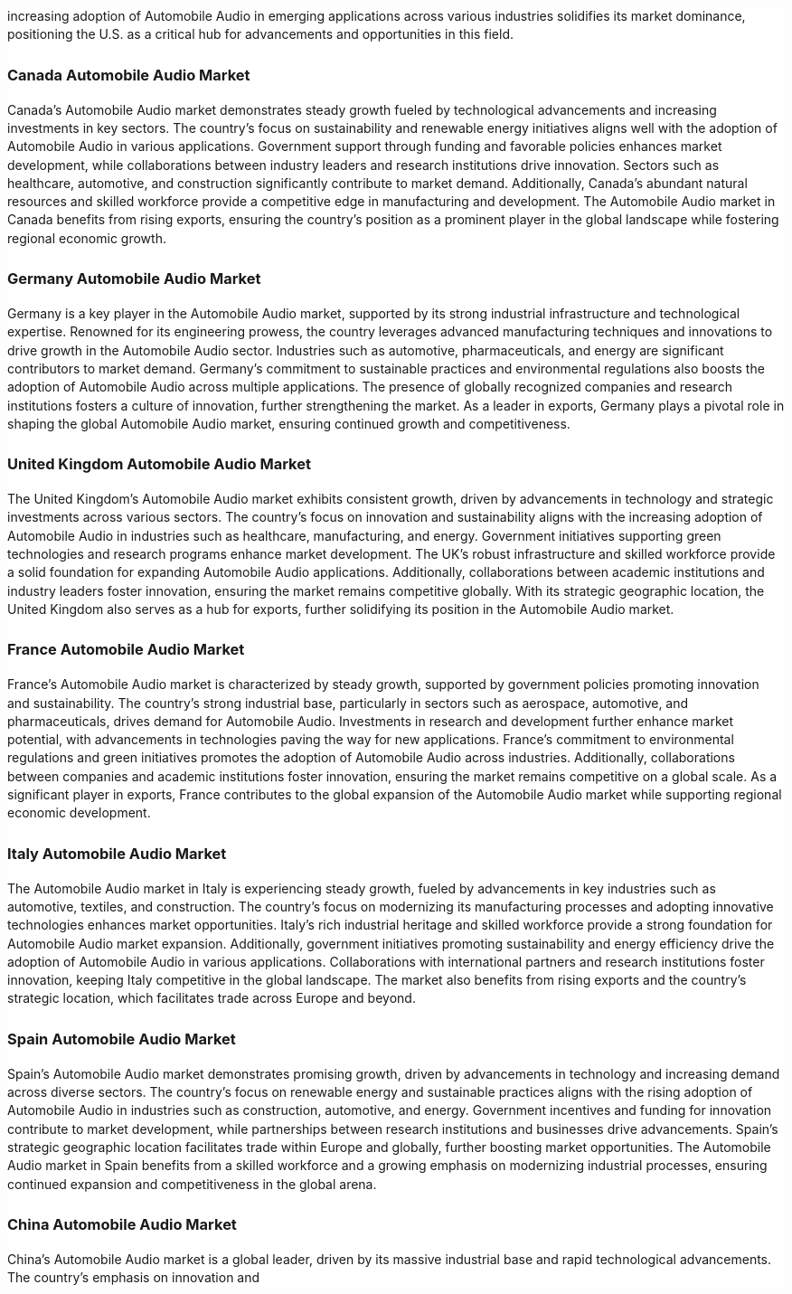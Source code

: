 increasing adoption of Automobile Audio in emerging applications across various industries solidifies its market dominance, positioning the U.S. as a critical hub for advancements and opportunities in this field.</p><h3>Canada Automobile Audio Market</h3><p>Canada&rsquo;s Automobile Audio market demonstrates steady growth fueled by technological advancements and increasing investments in key sectors. The country&rsquo;s focus on sustainability and renewable energy initiatives aligns well with the adoption of Automobile Audio in various applications. Government support through funding and favorable policies enhances market development, while collaborations between industry leaders and research institutions drive innovation. Sectors such as healthcare, automotive, and construction significantly contribute to market demand. Additionally, Canada&rsquo;s abundant natural resources and skilled workforce provide a competitive edge in manufacturing and development. The Automobile Audio market in Canada benefits from rising exports, ensuring the country&rsquo;s position as a prominent player in the global landscape while fostering regional economic growth.</p><h3>Germany Automobile Audio Market</h3><p>Germany is a key player in the Automobile Audio market, supported by its strong industrial infrastructure and technological expertise. Renowned for its engineering prowess, the country leverages advanced manufacturing techniques and innovations to drive growth in the Automobile Audio sector. Industries such as automotive, pharmaceuticals, and energy are significant contributors to market demand. Germany&rsquo;s commitment to sustainable practices and environmental regulations also boosts the adoption of Automobile Audio across multiple applications. The presence of globally recognized companies and research institutions fosters a culture of innovation, further strengthening the market. As a leader in exports, Germany plays a pivotal role in shaping the global Automobile Audio market, ensuring continued growth and competitiveness.</p><h3>United Kingdom Automobile Audio Market</h3><p>The United Kingdom&rsquo;s Automobile Audio market exhibits consistent growth, driven by advancements in technology and strategic investments across various sectors. The country&rsquo;s focus on innovation and sustainability aligns with the increasing adoption of Automobile Audio in industries such as healthcare, manufacturing, and energy. Government initiatives supporting green technologies and research programs enhance market development. The UK&rsquo;s robust infrastructure and skilled workforce provide a solid foundation for expanding Automobile Audio applications. Additionally, collaborations between academic institutions and industry leaders foster innovation, ensuring the market remains competitive globally. With its strategic geographic location, the United Kingdom also serves as a hub for exports, further solidifying its position in the Automobile Audio market.</p><h3>France Automobile Audio Market</h3><p>France&rsquo;s Automobile Audio market is characterized by steady growth, supported by government policies promoting innovation and sustainability. The country&rsquo;s strong industrial base, particularly in sectors such as aerospace, automotive, and pharmaceuticals, drives demand for Automobile Audio. Investments in research and development further enhance market potential, with advancements in technologies paving the way for new applications. France&rsquo;s commitment to environmental regulations and green initiatives promotes the adoption of Automobile Audio across industries. Additionally, collaborations between companies and academic institutions foster innovation, ensuring the market remains competitive on a global scale. As a significant player in exports, France contributes to the global expansion of the Automobile Audio market while supporting regional economic development.</p><h3>Italy Automobile Audio Market</h3><p>The Automobile Audio market in Italy is experiencing steady growth, fueled by advancements in key industries such as automotive, textiles, and construction. The country&rsquo;s focus on modernizing its manufacturing processes and adopting innovative technologies enhances market opportunities. Italy&rsquo;s rich industrial heritage and skilled workforce provide a strong foundation for Automobile Audio market expansion. Additionally, government initiatives promoting sustainability and energy efficiency drive the adoption of Automobile Audio in various applications. Collaborations with international partners and research institutions foster innovation, keeping Italy competitive in the global landscape. The market also benefits from rising exports and the country&rsquo;s strategic location, which facilitates trade across Europe and beyond.</p><h3>Spain Automobile Audio Market</h3><p>Spain&rsquo;s Automobile Audio market demonstrates promising growth, driven by advancements in technology and increasing demand across diverse sectors. The country&rsquo;s focus on renewable energy and sustainable practices aligns with the rising adoption of Automobile Audio in industries such as construction, automotive, and energy. Government incentives and funding for innovation contribute to market development, while partnerships between research institutions and businesses drive advancements. Spain&rsquo;s strategic geographic location facilitates trade within Europe and globally, further boosting market opportunities. The Automobile Audio market in Spain benefits from a skilled workforce and a growing emphasis on modernizing industrial processes, ensuring continued expansion and competitiveness in the global arena.</p><h3>China Automobile Audio Market</h3><p>China&rsquo;s Automobile Audio market is a global leader, driven by its massive industrial base and rapid technological advancements. The country&rsquo;s emphasis on innovation and